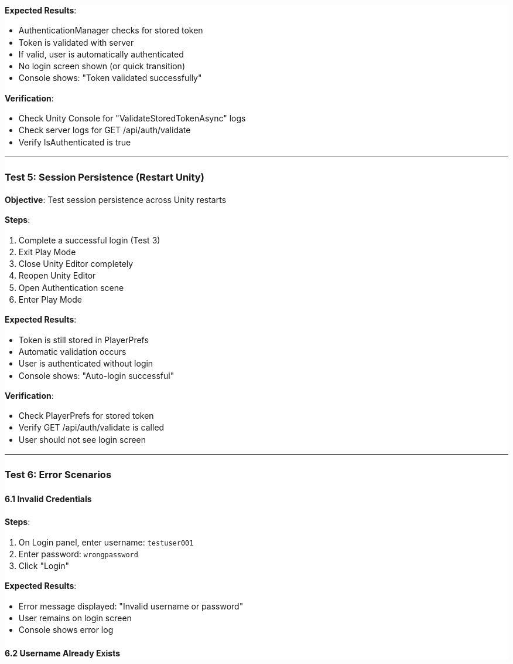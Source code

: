 **Expected Results**:
- AuthenticationManager checks for stored token
- Token is validated with server
- If valid, user is automatically authenticated
- No login screen shown (or quick transition)
- Console shows: "Token validated successfully"

**Verification**:
- Check Unity Console for "ValidateStoredTokenAsync" logs
- Check server logs for GET /api/auth/validate
- Verify IsAuthenticated is true

---

### Test 5: Session Persistence (Restart Unity)

**Objective**: Test session persistence across Unity restarts

**Steps**:
1. Complete a successful login (Test 3)
2. Exit Play Mode
3. Close Unity Editor completely
4. Reopen Unity Editor
5. Open Authentication scene
6. Enter Play Mode

**Expected Results**:
- Token is still stored in PlayerPrefs
- Automatic validation occurs
- User is authenticated without login
- Console shows: "Auto-login successful"

**Verification**:
- Check PlayerPrefs for stored token
- Verify GET /api/auth/validate is called
- User should not see login screen

---

### Test 6: Error Scenarios

#### 6.1 Invalid Credentials

**Steps**:
1. On Login panel, enter username: `testuser001`
2. Enter password: `wrongpassword`
3. Click "Login"

**Expected Results**:
- Error message displayed: "Invalid username or password"
- User remains on login screen
- Console shows error log

#### 6.2 Username Already Exists
